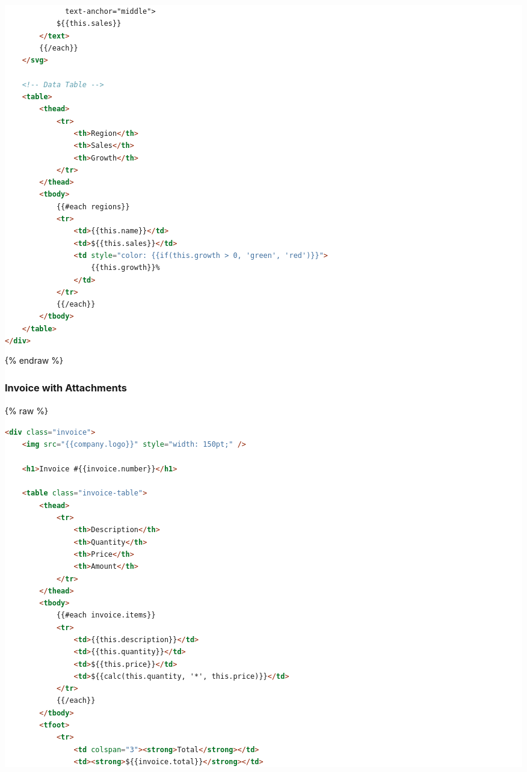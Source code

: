 ```html
              text-anchor="middle">
            ${{this.sales}}
        </text>
        {{/each}}
    </svg>

    <!-- Data Table -->
    <table>
        <thead>
            <tr>
                <th>Region</th>
                <th>Sales</th>
                <th>Growth</th>
            </tr>
        </thead>
        <tbody>
            {{#each regions}}
            <tr>
                <td>{{this.name}}</td>
                <td>${{this.sales}}</td>
                <td style="color: {{if(this.growth > 0, 'green', 'red')}}">
                    {{this.growth}}%
                </td>
            </tr>
            {{/each}}
        </tbody>
    </table>
</div>
```
{% endraw %}

### Invoice with Attachments

{% raw %}
```html
<div class="invoice">
    <img src="{{company.logo}}" style="width: 150pt;" />

    <h1>Invoice #{{invoice.number}}</h1>

    <table class="invoice-table">
        <thead>
            <tr>
                <th>Description</th>
                <th>Quantity</th>
                <th>Price</th>
                <th>Amount</th>
            </tr>
        </thead>
        <tbody>
            {{#each invoice.items}}
            <tr>
                <td>{{this.description}}</td>
                <td>{{this.quantity}}</td>
                <td>${{this.price}}</td>
                <td>${{calc(this.quantity, '*', this.price)}}</td>
            </tr>
            {{/each}}
        </tbody>
        <tfoot>
            <tr>
                <td colspan="3"><strong>Total</strong></td>
                <td><strong>${{invoice.total}}</strong></td>
```